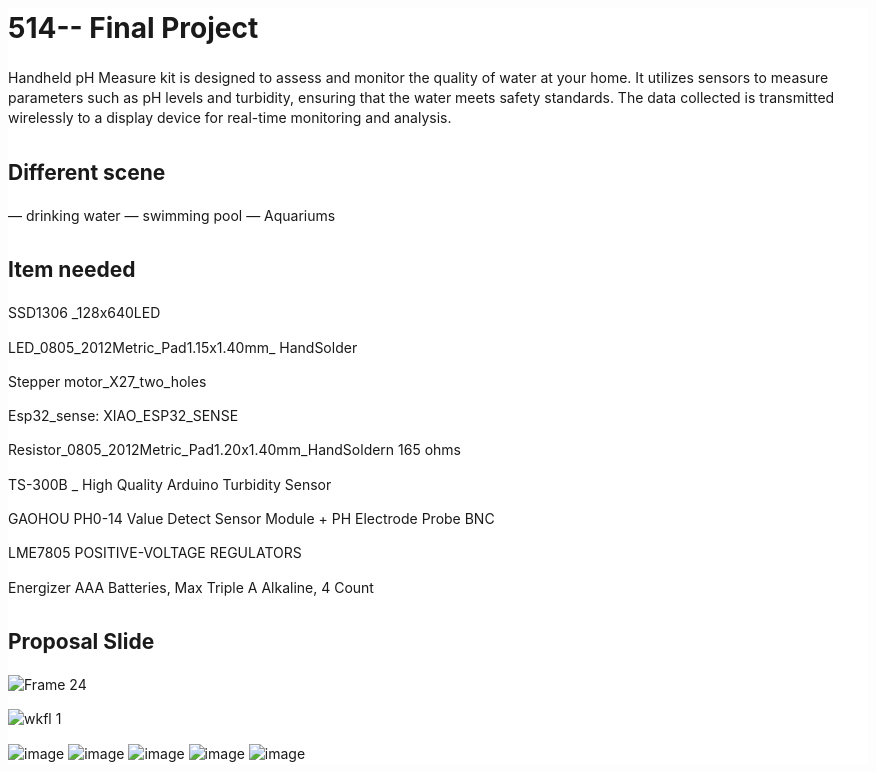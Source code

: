 # 514-- Final Project

Handheld pH Measure kit is designed to assess and monitor the quality of water at your home. It utilizes sensors to measure parameters such as pH levels and turbidity, ensuring that the water meets safety standards. The data collected is transmitted wirelessly to a display device for real-time monitoring and analysis.

## Different scene
— drinking water
— swimming pool
— Aquariums

## Item needed
SSD1306 _128x640LED

LED_0805_2012Metric_Pad1.15x1.40mm_ HandSolder

Stepper motor_X27_two_holes

Esp32_sense: XIAO_ESP32_SENSE

Resistor_0805_2012Metric_Pad1.20x1.40mm_HandSoldern 165 ohms

TS-300B _ High Quality Arduino Turbidity Sensor

GAOHOU PH0-14 Value Detect Sensor Module + PH Electrode Probe BNC 

LME7805 POSITIVE-VOLTAGE REGULATORS

Energizer AAA Batteries, Max Triple A Alkaline, 4 Count

## Proposal Slide
<img width="8393" alt="Frame 24" src="https://github.com/qianachen8/514--final/assets/153400838/c0f2d36a-47f7-4ea5-97a0-9426091a9f49">

![wkfl 1](https://github.com/qianachen8/514--final/assets/153400838/965e36b2-a7d3-4618-927b-9f6f2992152a)

![image](https://github.com/qianachen8/514--final/assets/153400838/c7cdc15d-c16f-47b7-be1b-850e048bf541)
![image](https://github.com/qianachen8/514--final/assets/153400838/842e39c0-8217-47cf-a41c-fe935436c47b)
![image](https://github.com/qianachen8/514--final/assets/153400838/ced0c419-38f7-48a4-a523-f04a4040ba73)
![image](https://github.com/qianachen8/514--final/assets/153400838/4cbdaf34-6bbd-4359-94b8-fd1d8c89ad04)
![image](https://github.com/qianachen8/514--final/assets/153400838/fd4d647c-249d-4cb9-bede-ae9e168beab0)

